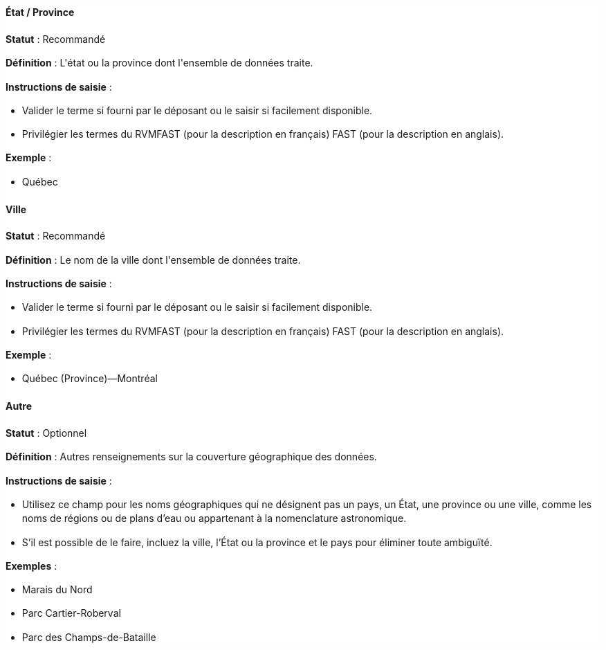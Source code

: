 #### État / Province 

**Statut** : Recommandé

**Définition** : L'état ou la province dont l'ensemble de données
traite.

**Instructions de saisie** :

-   Valider le terme si fourni par le déposant ou le saisir si
    facilement disponible.

-   Privilégier les termes du RVMFAST (pour la description en français)
    FAST (pour la description en anglais).

**Exemple** :

-   Québec

#### Ville 

**Statut** : Recommandé

**Définition** : Le nom de la ville dont l'ensemble de données traite.

**Instructions de saisie** :

-   Valider le terme si fourni par le déposant ou le saisir si
    facilement disponible.

-   Privilégier les termes du RVMFAST (pour la description en français)
    FAST (pour la description en anglais).

**Exemple** :

-   Québec (Province)—Montréal

#### Autre 

**Statut** : Optionnel

**Définition** : Autres renseignements sur la couverture géographique
des données.

**Instructions de saisie** :

-   Utilisez ce champ pour les noms géographiques qui ne désignent pas
    un pays, un État, une province ou une ville, comme les noms de
    régions ou de plans d’eau ou appartenant à la nomenclature
    astronomique.

-   S’il est possible de le faire, incluez la ville, l’État ou la
    province et le pays pour éliminer toute ambiguïté.

**Exemples** :

-   Marais du Nord

-   Parc Cartier-Roberval

-   Parc des Champs-de-Bataille
